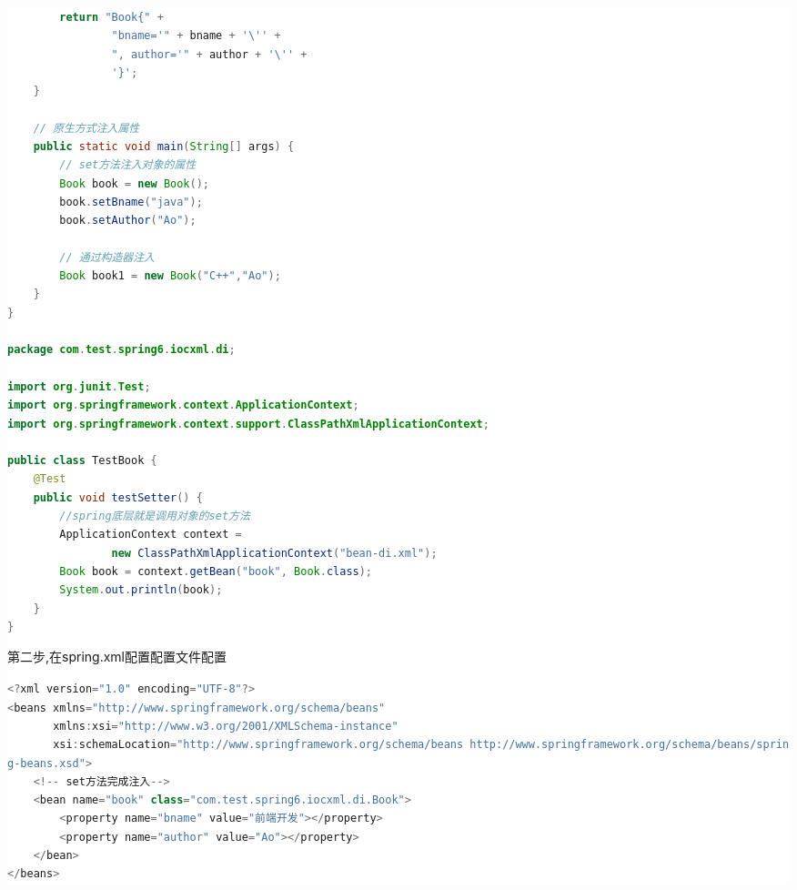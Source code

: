 ```java
        return "Book{" +
                "bname='" + bname + '\'' +
                ", author='" + author + '\'' +
                '}';
    }

    // 原生方式注入属性
    public static void main(String[] args) {
        // set方法注入对象的属性
        Book book = new Book();
        book.setBname("java");
        book.setAuthor("Ao");

        // 通过构造器注入
        Book book1 = new Book("C++","Ao");
    }
}

package com.test.spring6.iocxml.di;

import org.junit.Test;
import org.springframework.context.ApplicationContext;
import org.springframework.context.support.ClassPathXmlApplicationContext;

public class TestBook {
    @Test
    public void testSetter() {
        //spring底层就是调用对象的set方法
        ApplicationContext context =
                new ClassPathXmlApplicationContext("bean-di.xml");
        Book book = context.getBean("book", Book.class);
        System.out.println(book);
    }
}
```

第二步,在spring.xml配置配置文件配置

```java
<?xml version="1.0" encoding="UTF-8"?>
<beans xmlns="http://www.springframework.org/schema/beans"
       xmlns:xsi="http://www.w3.org/2001/XMLSchema-instance"
       xsi:schemaLocation="http://www.springframework.org/schema/beans http://www.springframework.org/schema/beans/spring-beans.xsd">
    <!-- set方法完成注入-->
    <bean name="book" class="com.test.spring6.iocxml.di.Book">
        <property name="bname" value="前端开发"></property>
        <property name="author" value="Ao"></property>
    </bean>
</beans>
```
